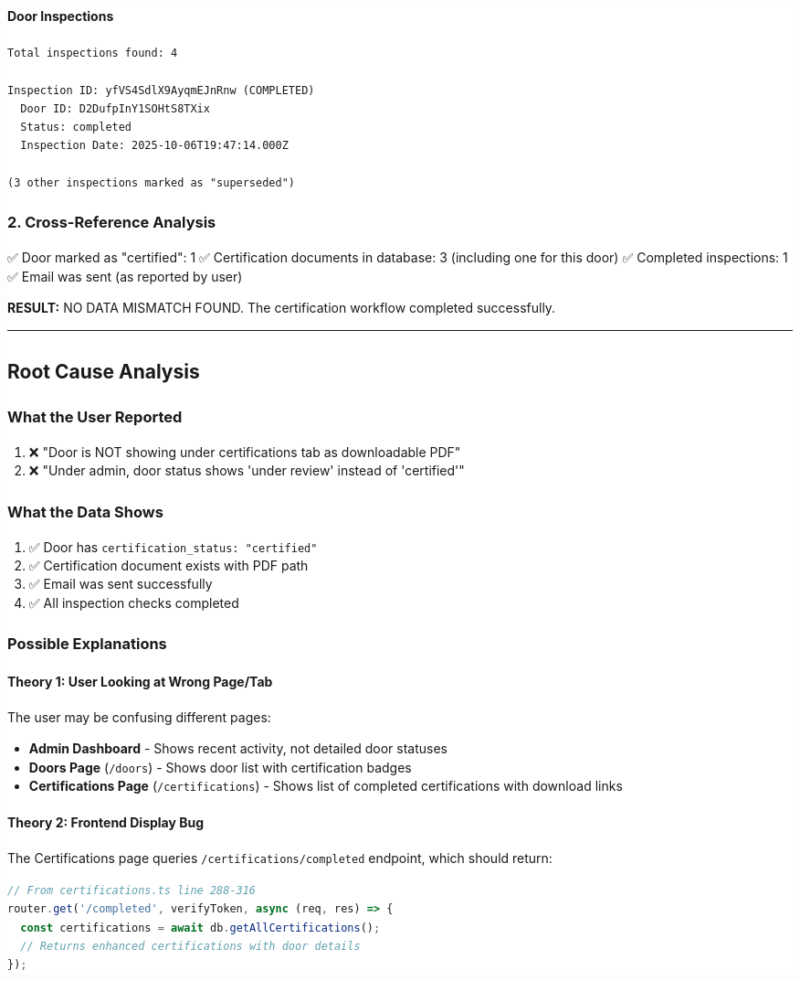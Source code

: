 #### Door Inspections
```
Total inspections found: 4

Inspection ID: yfVS4SdlX9AyqmEJnRnw (COMPLETED)
  Door ID: D2DufpInY1SOHtS8TXix
  Status: completed
  Inspection Date: 2025-10-06T19:47:14.000Z

(3 other inspections marked as "superseded")
```

### 2. Cross-Reference Analysis

✅ Door marked as "certified": 1
✅ Certification documents in database: 3 (including one for this door)
✅ Completed inspections: 1
✅ Email was sent (as reported by user)

**RESULT:** NO DATA MISMATCH FOUND. The certification workflow completed successfully.

---

## Root Cause Analysis

### What the User Reported
1. ❌ "Door is NOT showing under certifications tab as downloadable PDF"
2. ❌ "Under admin, door status shows 'under review' instead of 'certified'"

### What the Data Shows
1. ✅ Door has `certification_status: "certified"`
2. ✅ Certification document exists with PDF path
3. ✅ Email was sent successfully
4. ✅ All inspection checks completed

### Possible Explanations

#### Theory 1: User Looking at Wrong Page/Tab
The user may be confusing different pages:
- **Admin Dashboard** - Shows recent activity, not detailed door statuses
- **Doors Page** (`/doors`) - Shows door list with certification badges
- **Certifications Page** (`/certifications`) - Shows list of completed certifications with download links

#### Theory 2: Frontend Display Bug
The Certifications page queries `/certifications/completed` endpoint, which should return:
```javascript
// From certifications.ts line 288-316
router.get('/completed', verifyToken, async (req, res) => {
  const certifications = await db.getAllCertifications();
  // Returns enhanced certifications with door details
});
```
